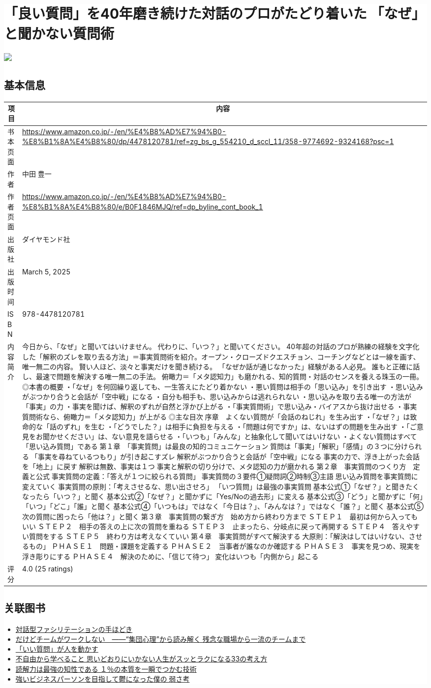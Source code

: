 # 「良い質問」を40年磨き続けた対話のプロがたどり着いた 「なぜ」と聞かない質問術

![](https://m.media-amazon.com/images/I/61jo7j0zKdL._SL1446_.jpg)

## 基本信息

| 项目 | 内容 |
| --- | --- |
| 书本页面 | https://www.amazon.co.jp/-/en/%E4%B8%AD%E7%94%B0-%E8%B1%8A%E4%B8%80/dp/4478120781/ref=zg_bs_g_554210_d_sccl_11/358-9774692-9324168?psc=1 |
| 作者 | 中田 豊一 |
| 作者页面 | https://www.amazon.co.jp/-/en/%E4%B8%AD%E7%94%B0-%E8%B1%8A%E4%B8%80/e/B0F1846MJQ/ref=dp_byline_cont_book_1 |
| 出版社 | ダイヤモンド社 |
| 出版时间 | March 5, 2025 |
| ISBN | 978-4478120781 |
| 内容简介 | 今日から、「なぜ」と聞いてはいけません。 代わりに、「いつ？」と聞いてください。  40年超の対話のプロが熟練の経験を文字化した「解釈のズレを取り去る方法」＝事実質問術を紹介。オープン・クローズドクエスチョン、コーチングなどとは一線を画す、唯一無二の内容。  賢い人ほど、淡々と事実だけを聞き続ける。  「なぜか話が通じなかった」経験がある人必見。 誰もと正確に話し、最速で問題を解決する唯一無二の手法。  俯瞰力＝「メタ認知力」も磨かれる、知的質問・対話のセンスを養える珠玉の一冊。  ◎本書の概要 ・「なぜ」を何回繰り返しても、一生答えにたどり着かない ・悪い質問は相手の「思い込み」を引き出す ・思い込みがぶつかり合うと会話が「空中戦」になる ・自分も相手も、思い込みからは逃れられない ・思い込みを取り去る唯一の方法が「事実」の力 ・事実を聞けば、解釈のずれが自然と浮かび上がる ・「事実質問術」で思い込み・バイアスから抜け出せる ・事実質問術なら、俯瞰力＝「メタ認知力」が上がる   ◎主な目次 序章　よくない質問が「会話のねじれ」を生み出す ・「なぜ？」は致命的な「話のずれ」を生む ・「どうでした？」は相手に負担を与える  ・「問題は何ですか」は、ないはずの問題を生み出す ・「ご意見をお聞かせください」は、ない意見を語らせる ・「いつも」「みんな」と抽象化して聞いてはいけない  ・よくない質問はすべて「思い込み質問」である   第１章　「事実質問」は最良の知的コミュニケーション 質問は「事実」「解釈」「感情」の３つに分けられる 「事実を尋ねているつもり」が引き起こすズレ  解釈がぶつかり合うと会話が「空中戦」になる 事実の力で、浮き上がった会話を「地上」に戻す 解釈は無数、事実は１つ 事実と解釈の切り分けで、メタ認知の力が磨かれる  第２章　事実質問のつくり方　定義と公式 事実質問の定義：「答えが１つに絞られる質問」 事実質問の３要件①疑問詞②時制③主語 思い込み質問を事実質問に変えていく 事実質問の原則：「考えさせるな、思い出させろ」 「いつ質問」は最強の事実質問 基本公式①「なぜ？」と聞きたくなったら「いつ？」と聞く 基本公式②「なぜ？」と聞かずに「Yes/Noの過去形」に変える 基本公式③「どう」と聞かずに「何」「いつ」「どこ」「誰」と聞く 基本公式④「いつもは」ではなく「今日は？」、「みんなは？」ではなく「誰？」と聞く 基本公式⑤次の質問に困ったら「他は？」と聞く  第３章　事実質問の繋ぎ方　始め方から終わり方まで ＳＴＥＰ１　最初は何から入ってもいい  ＳＴＥＰ２　相手の答えの上に次の質問を重ねる ＳＴＥＰ３　止まったら、分岐点に戻って再開する ＳＴＥＰ４　答えやすい質問をする ＳＴＥＰ５　終わり方は考えなくていい  第４章　事実質問がすべて解決する 大原則：「解決はしてはいけない、させるもの」 ＰＨＡＳＥ１　問題・課題を定義する ＰＨＡＳＥ２　当事者が誰なのか確認する ＰＨＡＳＥ３　事実を見つめ、現実を浮き彫りにする ＰＨＡＳＥ４　解決のために、「信じて待つ」 変化はいつも「内側から」起こる |
| 评分 | 4.0 (25 ratings) |

## 关联图书

- [対話型ファシリテーションの手ほどき](https://www.amazon.co.jp/-/en/%E4%B8%AD%E7%94%B0%E8%B1%8A%E4%B8%80/dp/499081472X/ref=pd_sbs_d_sccl_3_1/358-9774692-9324168?pd_rd_w=kVQD1&content-id=amzn1.sym.13eb81e1-7d13-4eb9-803d-fea9198bc9c1&pf_rd_p=13eb81e1-7d13-4eb9-803d-fea9198bc9c1&pf_rd_r=BAP7DBGVDA1XBC8AVS55&pd_rd_wg=wZKhp&pd_rd_r=c821eb23-041d-44fe-b99b-aba704cecf2e&pd_rd_i=499081472X&psc=1)
- [だけどチームがワークしない　――“集団心理”から読み解く 残念な職場から一流のチームまで](https://www.amazon.co.jp/-/en/%E7%B8%84%E7%94%B0-%E5%81%A5%E6%82%9F/dp/4296002228/ref=pd_sbs_d_sccl_3_2/358-9774692-9324168?pd_rd_w=kVQD1&content-id=amzn1.sym.13eb81e1-7d13-4eb9-803d-fea9198bc9c1&pf_rd_p=13eb81e1-7d13-4eb9-803d-fea9198bc9c1&pf_rd_r=BAP7DBGVDA1XBC8AVS55&pd_rd_wg=wZKhp&pd_rd_r=c821eb23-041d-44fe-b99b-aba704cecf2e&pd_rd_i=4296002228&psc=1)
- [「いい質問」が人を動かす](https://www.amazon.co.jp/-/en/%E8%B0%B7%E5%8E%9F%E8%AA%A0/dp/4866517476/ref=pd_sbs_d_sccl_3_3/358-9774692-9324168?pd_rd_w=kVQD1&content-id=amzn1.sym.13eb81e1-7d13-4eb9-803d-fea9198bc9c1&pf_rd_p=13eb81e1-7d13-4eb9-803d-fea9198bc9c1&pf_rd_r=BAP7DBGVDA1XBC8AVS55&pd_rd_wg=wZKhp&pd_rd_r=c821eb23-041d-44fe-b99b-aba704cecf2e&pd_rd_i=4866517476&psc=1)
- [不自由から学べること 思いどおりにいかない人生がスッとラクになる33の考え方](https://www.amazon.co.jp/-/en/%E5%B7%9D%E5%8E%9F-%E3%83%9E%E3%83%AA%E3%82%A2/dp/4478119139/ref=pd_sbs_d_sccl_3_4/358-9774692-9324168?pd_rd_w=kVQD1&content-id=amzn1.sym.13eb81e1-7d13-4eb9-803d-fea9198bc9c1&pf_rd_p=13eb81e1-7d13-4eb9-803d-fea9198bc9c1&pf_rd_r=BAP7DBGVDA1XBC8AVS55&pd_rd_wg=wZKhp&pd_rd_r=c821eb23-041d-44fe-b99b-aba704cecf2e&pd_rd_i=4478119139&psc=1)
- [読解力は最強の知性である １％の本質を一瞬でつかむ技術](https://www.amazon.co.jp/-/en/%E5%B1%B1%E5%8F%A3%E6%8B%93%E6%9C%97/dp/4815628203/ref=pd_sbs_d_sccl_3_5/358-9774692-9324168?pd_rd_w=kVQD1&content-id=amzn1.sym.13eb81e1-7d13-4eb9-803d-fea9198bc9c1&pf_rd_p=13eb81e1-7d13-4eb9-803d-fea9198bc9c1&pf_rd_r=BAP7DBGVDA1XBC8AVS55&pd_rd_wg=wZKhp&pd_rd_r=c821eb23-041d-44fe-b99b-aba704cecf2e&pd_rd_i=4815628203&psc=1)
- [強いビジネスパーソンを目指して鬱になった僕の 弱さ考](https://www.amazon.co.jp/-/en/%E4%BA%95%E4%B8%8A%E6%85%8E%E5%B9%B3/dp/4478120374/ref=pd_sbs_d_sccl_3_6/358-9774692-9324168?pd_rd_w=kVQD1&content-id=amzn1.sym.13eb81e1-7d13-4eb9-803d-fea9198bc9c1&pf_rd_p=13eb81e1-7d13-4eb9-803d-fea9198bc9c1&pf_rd_r=BAP7DBGVDA1XBC8AVS55&pd_rd_wg=wZKhp&pd_rd_r=c821eb23-041d-44fe-b99b-aba704cecf2e&pd_rd_i=4478120374&psc=1)
